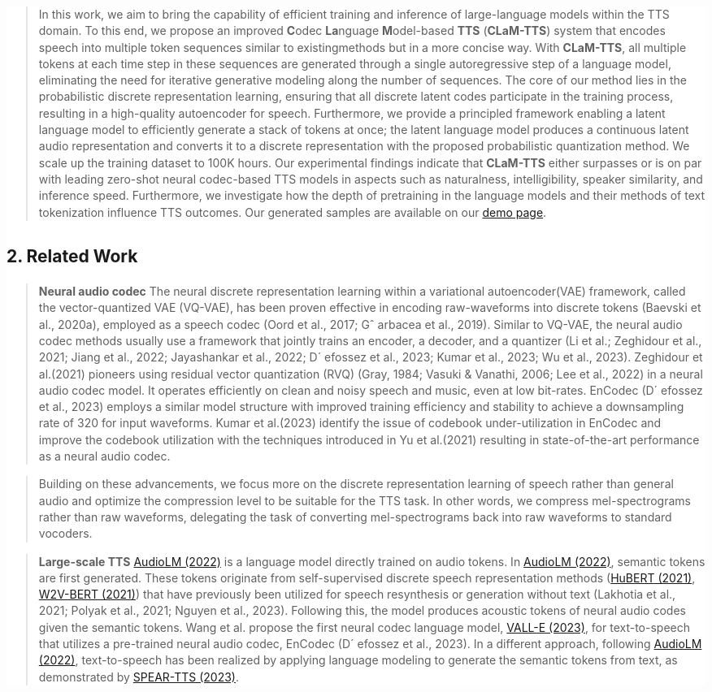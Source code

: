 > In this work, we aim to bring the capability of efficient training and inference of large-language models within the TTS domain. 
> To this end, we propose an improved **C**odec **La**nguage **M**odel-based **TTS** (**CLaM-TTS**) system that encodes speech into multiple token sequences similar to existingmethods but in a more concise way. 
> With **CLaM-TTS**, all multiple tokens at each time step in these sequences are generated through a single autoregressive step of a language model, eliminating the need for iterative generative modeling along the number of sequences. 
> The core of our method lies in the probabilistic discrete representation learning, ensuring that all discrete latent codes participate in the training process, resulting in a high-quality autoencoder for speech. 
> Furthermore, we provide a principled framework enabling a latent language model to efficiently generate a stack of tokens at once; the latent language model produces a continuous latent audio representation and converts it to a discrete representation with the proposed probabilistic quantization method. 
> We scale up the training dataset to 100K hours. 
> Our experimental findings indicate that **CLaM-TTS** either surpasses or is on par with leading zero-shot neural codec-based TTS models in aspects such as naturalness, intelligibility, speaker similarity, and inference speed. 
> Furthermore, we investigate how the depth of pretraining in the language models and their methods of text tokenization influence TTS outcomes. 
> Our generated samples are available on our [demo page](https://clam-tts.github.io).

## 2. Related Work
> **Neural audio codec**
> The neural discrete representation learning within a variational autoencoder(VAE) framework, called the vector-quantized VAE (VQ-VAE), has been proven effective in encoding raw-waveforms into discrete tokens (Baevski et al., 2020a), employed as a speech codec (Oord et al., 2017; Gˆ arbacea et al., 2019). 
> Similar to VQ-VAE, the neural audio codec methods usually use a framework that jointly trains an encoder, a decoder, and a quantizer (Li et al.; Zeghidour et al., 2021; Jiang et al., 2022; Jayashankar et al., 2022; D´ efossez et al., 2023; Kumar et al., 2023; Wu et al., 2023). 
> Zeghidour et al.(2021) pioneers using residual vector quantization (RVQ) (Gray, 1984; Vasuki & Vanathi, 2006; Lee et al., 2022) in a neural audio codec model. 
> It operates efficiently on clean and noisy speech and music, even at low bit-rates. 
> EnCodec (D´ efossez et al., 2023) employs a similar model structure with improved training efficiency and stability to achieve a downsampling rate of 320 for input waveforms. 
> Kumar et al.(2023) identify the issue of codebook under-utilization in EnCodec and improve the codebook utilization with the techniques introduced in Yu et al.(2021) resulting in state-of-the-art performance as a neural audio codec. 

> Building on these advancements, we focus more on the discrete representation learning of speech rather than general audio and optimize the compression level to be suitable for the TTS task. 
> In other words, we compress mel-spectrograms rather than raw waveforms, delegating the task of converting mel-spectrograms back into raw waveforms to standard vocoders. 

> **Large-scale TTS**
> [AudioLM (2022)](../../Models/Speech_LLM/2022.09.07_AudioLM.md) is a language model directly trained on audio tokens. 
> In [AudioLM (2022)](../../Models/Speech_LLM/2022.09.07_AudioLM.md), semantic tokens are first generated. 
> These tokens originate from self-supervised discrete speech representation methods ([HuBERT (2021)](../../Models/Speech_Representaion/2021.06.14_HuBERT.md), [W2V-BERT (2021)](../../Models/Speech_Representaion/2021.08.07_W2V-BERT.md)) that have previously been utilized for speech resynthesis or generation without text (Lakhotia et al., 2021; Polyak et al., 2021; Nguyen et al., 2023). 
> Following this, the model produces acoustic tokens of neural audio codes given the semantic tokens. 
> Wang et al. propose the first neural codec language model, [VALL-E (2023)](../../Models/Speech_LLM/2023.01.05_VALL-E.md), for text-to-speech that utilizes a pre-trained neural audio codec, EnCodec (D´ efossez et al., 2023). 
> In a different approach, following [AudioLM (2022)](../../Models/Speech_LLM/2022.09.07_AudioLM.md), text-to-speech has been realized by applying language modeling to generate the semantic tokens from text, as demonstrated by [SPEAR-TTS (2023)](../../Models/Speech_LLM/2023.02.07_SPEAR-TTS.md). 